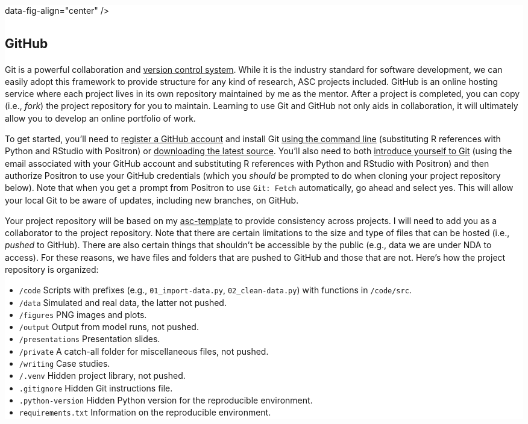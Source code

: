 data-fig-align="center" />

## <span id="sec-github">GitHub</span>

Git is a powerful collaboration and [version control
system](https://peerj.com/preprints/3159v2/). While it is the industry
standard for software development, we can easily adopt this framework to
provide structure for any kind of research, ASC projects included.
GitHub is an online hosting service where each project lives in its own
repository maintained by me as the mentor. After a project is completed,
you can copy (i.e., *fork*) the project repository for you to maintain.
Learning to use Git and GitHub not only aids in collaboration, it will
ultimately allow you to develop an online portfolio of work.

To get started, you’ll need to [register a GitHub
account](https://happygitwithr.com/github-acct#github-acct) and install
Git [using the command
line](https://happygitwithr.com/install-git#install-git) (substituting R
references with Python and RStudio with Positron) or [downloading the
latest source](https://git-scm.com/downloads). You’ll also need to both
[introduce yourself to Git](https://happygitwithr.com/hello-git) (using
the email associated with your GitHub account and substituting R
references with Python and RStudio with Positron) and then authorize
Positron to use your GitHub credentials (which you *should* be prompted
to do when cloning your project repository below). Note that when you
get a prompt from Positron to use `Git: Fetch` automatically, go ahead
and select yes. This will allow your local Git to be aware of updates,
including new branches, on GitHub.

Your project repository will be based on my
[asc-template](https://github.com/marcdotson/asc-template) to provide
consistency across projects. I will need to add you as a collaborator to
the project repository. Note that there are certain limitations to the
size and type of files that can be hosted (i.e., *pushed* to GitHub).
There are also certain things that shouldn’t be accessible by the public
(e.g., data we are under NDA to access). For these reasons, we have
files and folders that are pushed to GitHub and those that are not.
Here’s how the project repository is organized:

- `/code` Scripts with prefixes (e.g., `01_import-data.py`,
  `02_clean-data.py`) with functions in `/code/src`.
- `/data` Simulated and real data, the latter not pushed.
- `/figures` PNG images and plots.
- `/output` Output from model runs, not pushed.
- `/presentations` Presentation slides.
- `/private` A catch-all folder for miscellaneous files, not pushed.
- `/writing` Case studies.
- `/.venv` Hidden project library, not pushed.
- `.gitignore` Hidden Git instructions file.
- `.python-version` Hidden Python version for the reproducible
  environment.
- `requirements.txt` Information on the reproducible environment.
